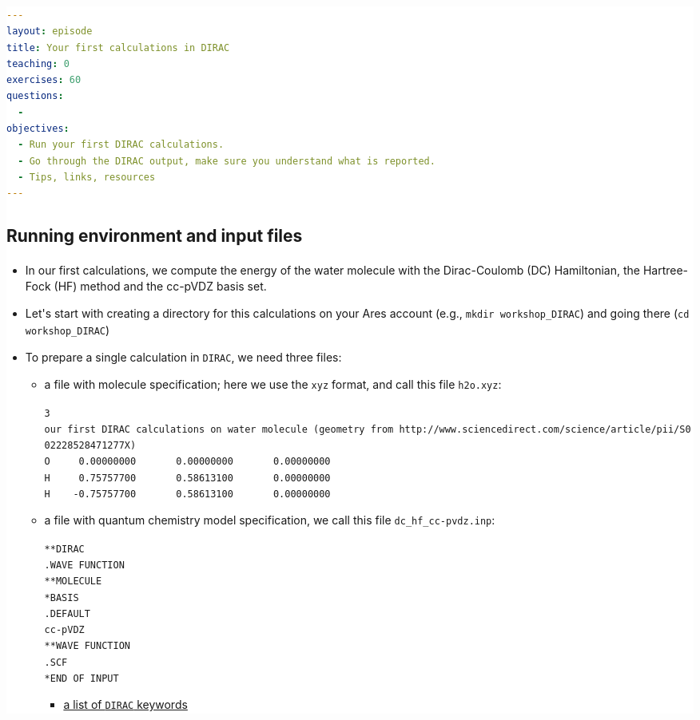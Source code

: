 ```yaml
---
layout: episode
title: Your first calculations in DIRAC
teaching: 0
exercises: 60
questions:
  -
objectives:
  - Run your first DIRAC calculations.
  - Go through the DIRAC output, make sure you understand what is reported.
  - Tips, links, resources
---
```




## Running environment and input files

- In our first calculations, we compute the energy of the water molecule with the Dirac-Coulomb (DC) Hamiltonian, the Hartree-Fock (HF) method and the cc-pVDZ basis set.

- Let's start with creating a directory for this calculations on your Ares account (e.g., `mkdir workshop_DIRAC`) and going there (`cd workshop_DIRAC`)

- To prepare a single calculation in `DIRAC`, we need three files:

  - a file with molecule specification; here we use the `xyz` format, and call this file `h2o.xyz`:


    ```shell
    3
    our first DIRAC calculations on water molecule (geometry from http://www.sciencedirect.com/science/article/pii/S002228528471277X)
    O     0.00000000       0.00000000       0.00000000
    H     0.75757700       0.58613100       0.00000000
    H    -0.75757700       0.58613100       0.00000000
    ``` 

  - a file with quantum chemistry model specification, we call this file `dc_hf_cc-pvdz.inp`:

    ```shell
    **DIRAC
    .WAVE FUNCTION
    **MOLECULE
    *BASIS
    .DEFAULT
    cc-pVDZ
    **WAVE FUNCTION
    .SCF
    *END OF INPUT
    ``` 

    - [a list of `DIRAC` keywords](https://www.diracprogram.org/doc/release-23/manual/index.html)

